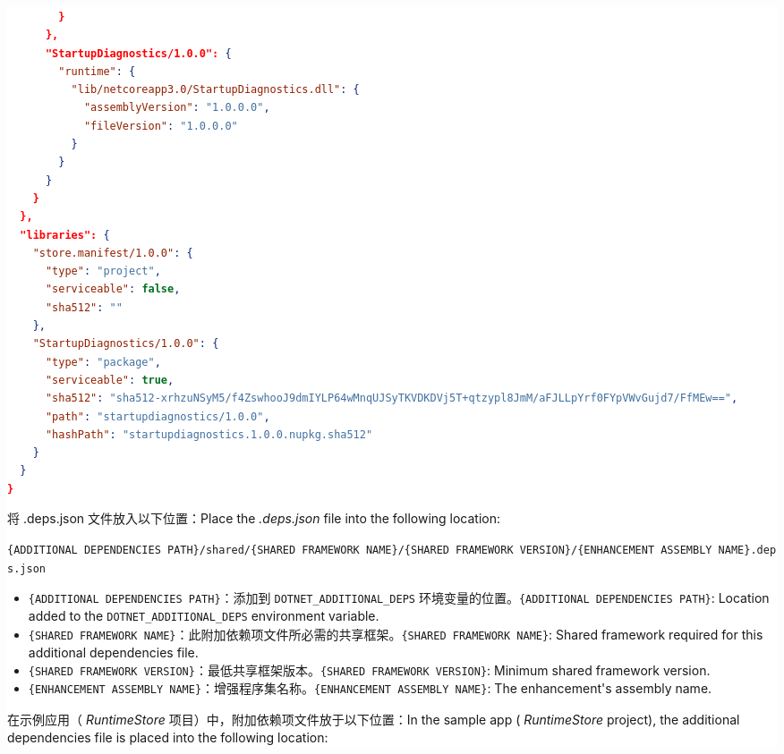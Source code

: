 ```json
        }
      },
      "StartupDiagnostics/1.0.0": {
        "runtime": {
          "lib/netcoreapp3.0/StartupDiagnostics.dll": {
            "assemblyVersion": "1.0.0.0",
            "fileVersion": "1.0.0.0"
          }
        }
      }
    }
  },
  "libraries": {
    "store.manifest/1.0.0": {
      "type": "project",
      "serviceable": false,
      "sha512": ""
    },
    "StartupDiagnostics/1.0.0": {
      "type": "package",
      "serviceable": true,
      "sha512": "sha512-xrhzuNSyM5/f4ZswhooJ9dmIYLP64wMnqUJSyTKVDKDVj5T+qtzypl8JmM/aFJLLpYrf0FYpVWvGujd7/FfMEw==",
      "path": "startupdiagnostics/1.0.0",
      "hashPath": "startupdiagnostics.1.0.0.nupkg.sha512"
    }
  }
}
```

<span data-ttu-id="69b1f-217">将 .deps.json 文件放入以下位置：</span><span class="sxs-lookup"><span data-stu-id="69b1f-217">Place the *.deps.json* file into the following location:</span></span>

```
{ADDITIONAL DEPENDENCIES PATH}/shared/{SHARED FRAMEWORK NAME}/{SHARED FRAMEWORK VERSION}/{ENHANCEMENT ASSEMBLY NAME}.deps.json
```

* <span data-ttu-id="69b1f-218">`{ADDITIONAL DEPENDENCIES PATH}`：添加到 `DOTNET_ADDITIONAL_DEPS` 环境变量的位置。</span><span class="sxs-lookup"><span data-stu-id="69b1f-218">`{ADDITIONAL DEPENDENCIES PATH}`: Location added to the `DOTNET_ADDITIONAL_DEPS` environment variable.</span></span>
* <span data-ttu-id="69b1f-219">`{SHARED FRAMEWORK NAME}`：此附加依赖项文件所必需的共享框架。</span><span class="sxs-lookup"><span data-stu-id="69b1f-219">`{SHARED FRAMEWORK NAME}`: Shared framework required for this additional dependencies file.</span></span>
* <span data-ttu-id="69b1f-220">`{SHARED FRAMEWORK VERSION}`：最低共享框架版本。</span><span class="sxs-lookup"><span data-stu-id="69b1f-220">`{SHARED FRAMEWORK VERSION}`: Minimum shared framework version.</span></span>
* <span data-ttu-id="69b1f-221">`{ENHANCEMENT ASSEMBLY NAME}`：增强程序集名称。</span><span class="sxs-lookup"><span data-stu-id="69b1f-221">`{ENHANCEMENT ASSEMBLY NAME}`: The enhancement's assembly name.</span></span>

<span data-ttu-id="69b1f-222">在示例应用（ *RuntimeStore*  项目）中，附加依赖项文件放于以下位置：</span><span class="sxs-lookup"><span data-stu-id="69b1f-222">In the sample app ( *RuntimeStore* project), the additional dependencies file is placed into the following location:</span></span>
